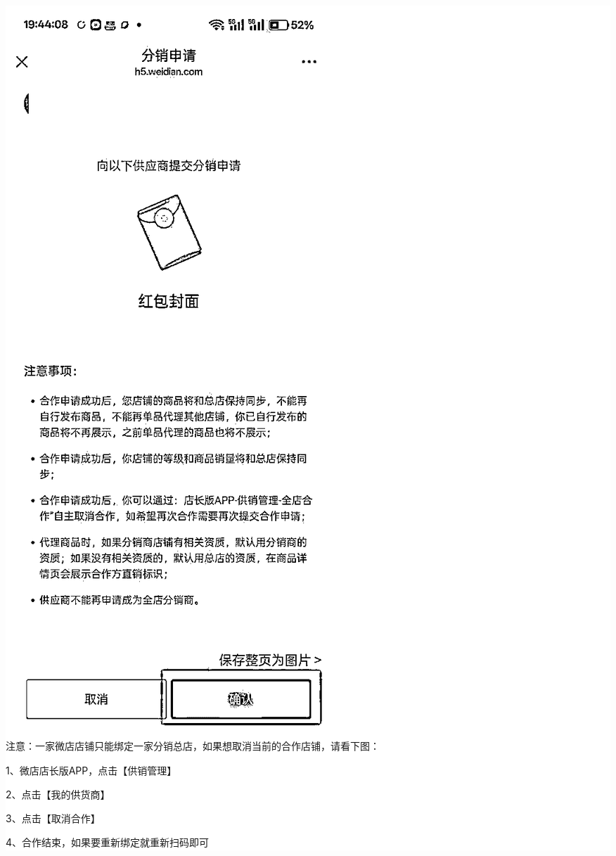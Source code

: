 <p><img src="img/4c55f4944c1daaf3324ed3a30684f5e8.png" data-original-src="https://internal-api-drive-stream.feishu.cn/space/api/box/stream/download/v2/cover/ST5zbDLIZoNWJJxjSA0c6ThSnUc/"/></p>
<p>注意：一家微店店铺只能绑定一家分销总店，如果想取消当前的合作店铺，请看下图：</p>
<p>1、微店店长版APP，点击【供销管理】</p>
<p>2、点击【我的供货商】</p>
<p>3、点击【取消合作】</p>
<p>4、合作结束，如果要重新绑定就重新扫码即可</p>